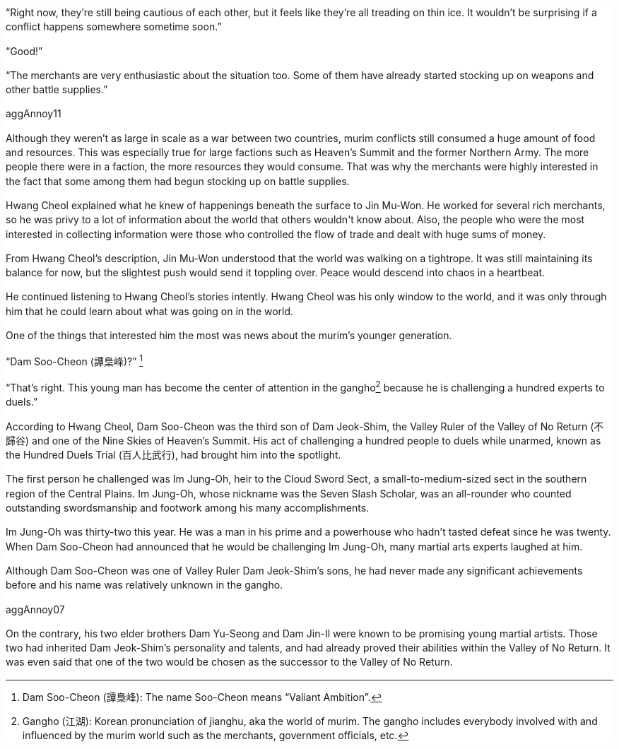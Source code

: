 “Right now, they’re still being cautious of each other, but it feels like they’re all treading on thin ice. It wouldn’t be surprising if a conflict happens somewhere sometime soon.”

“Good!”

“The merchants are very enthusiastic about the situation too. Some of them have already started stocking up on weapons and other battle supplies.”

aggAnnoy11

Although they weren’t as large in scale as a war between two countries, murim conflicts still consumed a huge amount of food and resources. This was especially true for large factions such as Heaven’s Summit and the former Northern Army. The more people there were in a faction, the more resources they would consume. That was why the merchants were highly interested in the fact that some among them had begun stocking up on battle supplies.

Hwang Cheol explained what he knew of happenings beneath the surface to Jin Mu-Won. He worked for several rich merchants, so he was privy to a lot of information about the world that others wouldn't know about. Also, the people who were the most interested in collecting information were those who controlled the flow of trade and dealt with huge sums of money.

From Hwang Cheol’s description, Jin Mu-Won understood that the world was walking on a tightrope. It was still maintaining its balance for now, but the slightest push would send it toppling over. Peace would descend into chaos in a heartbeat.

He continued listening to Hwang Cheol’s stories intently. Hwang Cheol was his only window to the world, and it was only through him that he could learn about what was going on in the world. 

One of the things that interested him the most was news about the murim’s younger generation.

“Dam Soo-Cheon (譚梟峰)?” [^1]

“That’s right. This young man has become the center of attention in the gangho[^2] because he is challenging a hundred experts to duels.”

According to Hwang Cheol, Dam Soo-Cheon was the third son of Dam Jeok-Shim, the Valley Ruler of the Valley of No Return (不歸谷) and one of the Nine Skies of Heaven’s Summit. His act of challenging a hundred people to duels while unarmed, known as the Hundred Duels Trial (百人比武行), had brought him into the spotlight.

The first person he challenged was Im Jung-Oh, heir to the Cloud Sword Sect, a small-to-medium-sized sect in the southern region of the Central Plains. Im Jung-Oh, whose nickname was the Seven Slash Scholar, was an all-rounder who counted outstanding swordsmanship and footwork among his many accomplishments.

Im Jung-Oh was thirty-two this year. He was a man in his prime and a powerhouse who hadn’t tasted defeat since he was twenty. When Dam Soo-Cheon had announced that he would be challenging Im Jung-Oh, many martial arts experts laughed at him.

Although Dam Soo-Cheon was one of Valley Ruler Dam Jeok-Shim’s sons, he had never made any significant achievements before and his name was relatively unknown in the gangho.

aggAnnoy07

On the contrary, his two elder brothers Dam Yu-Seong and Dam Jin-Il were known to be promising young martial artists. Those two had inherited Dam Jeok-Shim’s personality and talents, and had already proved their abilities within the Valley of No Return. It was even said that one of the two would be chosen as the successor to the Valley of No Return.


[^1]: Dam Soo-Cheon (譚梟峰): The name Soo-Cheon means “Valiant Ambition”. 
[^2]: Gangho (江湖): Korean pronunciation of jianghu, aka the world of murim. The gangho includes everybody involved with and influenced by the murim world such as the merchants, government officials, etc.
[^3]: Murim-in (武林人): Literal translation – murim person/people. Refers to martial artists in the murim.
[^4]: li (里): A traditional Chinese unit of distance. The li has varied considerably over time but was usually about one-third of an English mile and now has a standardized length of a half-kilometer (500 meters or 1,640 feet). 700 li would thus be about 350 km or 220 miles.